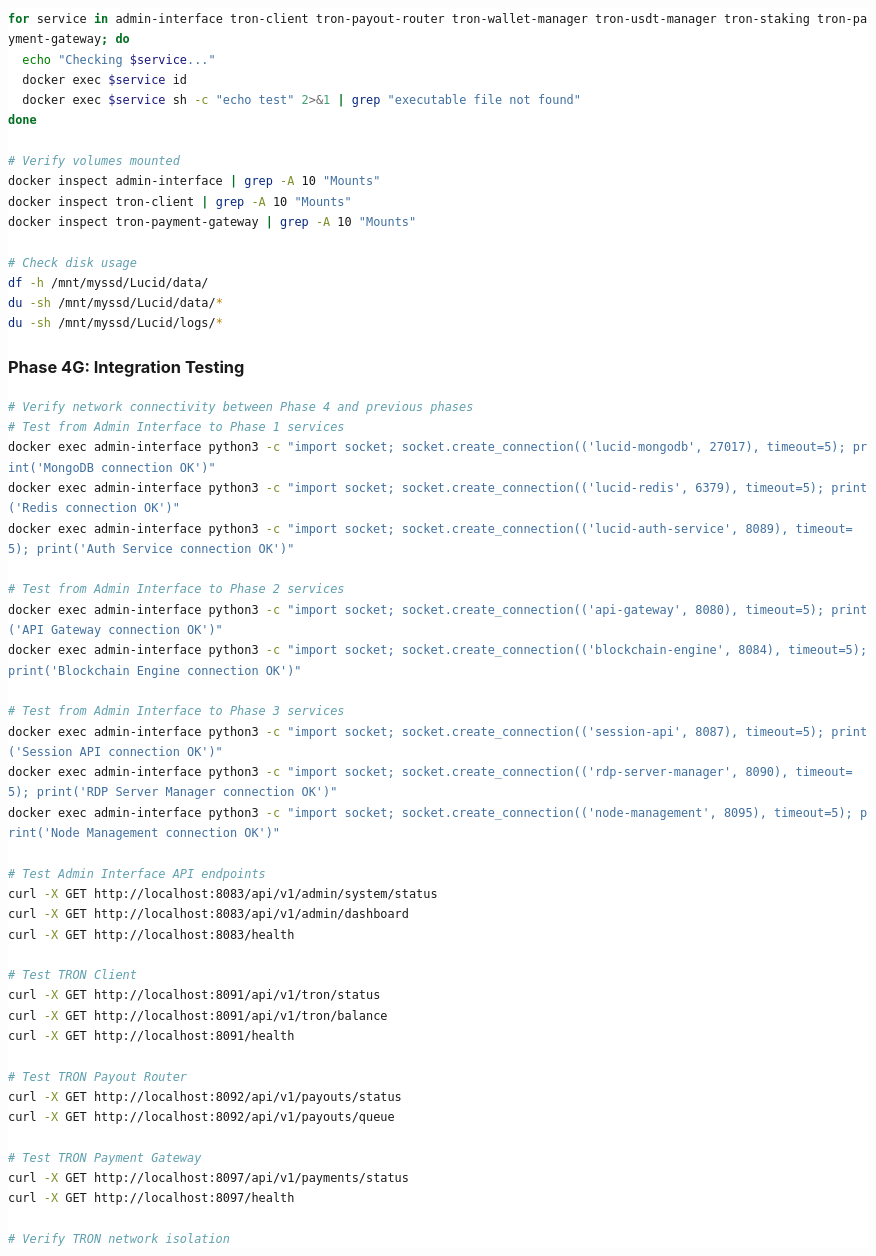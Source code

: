 ```bash
for service in admin-interface tron-client tron-payout-router tron-wallet-manager tron-usdt-manager tron-staking tron-payment-gateway; do
  echo "Checking $service..."
  docker exec $service id
  docker exec $service sh -c "echo test" 2>&1 | grep "executable file not found"
done

# Verify volumes mounted
docker inspect admin-interface | grep -A 10 "Mounts"
docker inspect tron-client | grep -A 10 "Mounts"
docker inspect tron-payment-gateway | grep -A 10 "Mounts"

# Check disk usage
df -h /mnt/myssd/Lucid/data/
du -sh /mnt/myssd/Lucid/data/*
du -sh /mnt/myssd/Lucid/logs/*
```

### Phase 4G: Integration Testing

```bash
# Verify network connectivity between Phase 4 and previous phases
# Test from Admin Interface to Phase 1 services
docker exec admin-interface python3 -c "import socket; socket.create_connection(('lucid-mongodb', 27017), timeout=5); print('MongoDB connection OK')"
docker exec admin-interface python3 -c "import socket; socket.create_connection(('lucid-redis', 6379), timeout=5); print('Redis connection OK')"
docker exec admin-interface python3 -c "import socket; socket.create_connection(('lucid-auth-service', 8089), timeout=5); print('Auth Service connection OK')"

# Test from Admin Interface to Phase 2 services
docker exec admin-interface python3 -c "import socket; socket.create_connection(('api-gateway', 8080), timeout=5); print('API Gateway connection OK')"
docker exec admin-interface python3 -c "import socket; socket.create_connection(('blockchain-engine', 8084), timeout=5); print('Blockchain Engine connection OK')"

# Test from Admin Interface to Phase 3 services
docker exec admin-interface python3 -c "import socket; socket.create_connection(('session-api', 8087), timeout=5); print('Session API connection OK')"
docker exec admin-interface python3 -c "import socket; socket.create_connection(('rdp-server-manager', 8090), timeout=5); print('RDP Server Manager connection OK')"
docker exec admin-interface python3 -c "import socket; socket.create_connection(('node-management', 8095), timeout=5); print('Node Management connection OK')"

# Test Admin Interface API endpoints
curl -X GET http://localhost:8083/api/v1/admin/system/status
curl -X GET http://localhost:8083/api/v1/admin/dashboard
curl -X GET http://localhost:8083/health

# Test TRON Client
curl -X GET http://localhost:8091/api/v1/tron/status
curl -X GET http://localhost:8091/api/v1/tron/balance
curl -X GET http://localhost:8091/health

# Test TRON Payout Router
curl -X GET http://localhost:8092/api/v1/payouts/status
curl -X GET http://localhost:8092/api/v1/payouts/queue

# Test TRON Payment Gateway
curl -X GET http://localhost:8097/api/v1/payments/status
curl -X GET http://localhost:8097/health

# Verify TRON network isolation
```